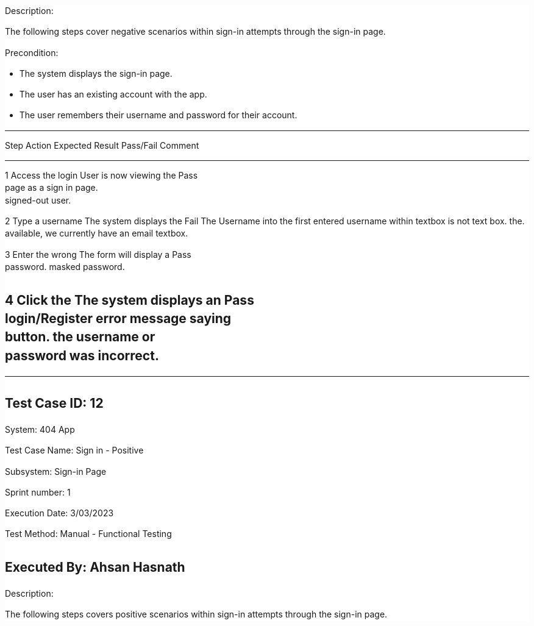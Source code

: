 Description:

The following steps cover negative scenarios within sign-in attempts
through the sign-in page.

Precondition:

-   The system displays the sign-in page.

-   The user has an existing account with the app.

-   The user remembers their username and password for their account.

  ---------------------------------------------------------------------------
  Step   Action            Expected Result         Pass/Fail   Comment
  ------ ----------------- ----------------------- ----------- --------------
  1      Access the login  User is now viewing the Pass        
         page as a         sign in page.                       
         signed-out user.                                      

  2      Type a username   The system displays the Fail        The Username
         into the first    entered username within             textbox is not
         text box.         the.                                available, we
                                                               currently have
                                                               an email
                                                               textbox.

  3      Enter the wrong   The form will display a Pass        
         password.         masked password.                    

  4      Click the         The system displays an  Pass        
         login/Register    error message saying                
         button.           the username or                     
                           password was incorrect.             
  ---------------------------------------------------------------------------

  -----------------------------------------------------------------------
  Test Case ID: 12
  -----------------------------------------------------------------------
  System: 404 App

  Test Case Name: Sign in - Positive

  Subsystem: Sign-in Page

  Sprint number: 1

  Execution Date: 3/03/2023

  Test Method: Manual - Functional Testing

  Executed By: Ahsan Hasnath
  -----------------------------------------------------------------------

Description:

The following steps covers positive scenarios within sign-in attempts
through the sign-in page.
